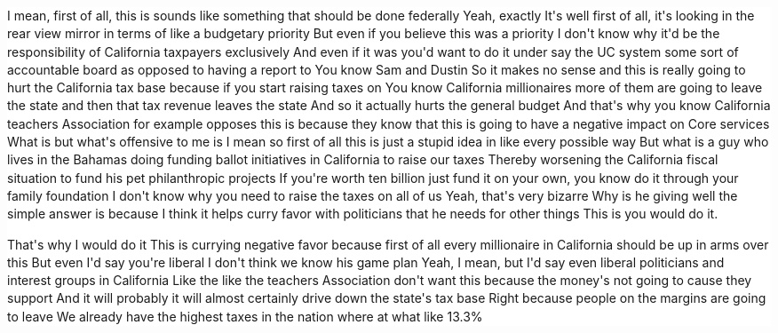 I mean, first of all, this is sounds like something that should be done federally Yeah, exactly It's well first of all, it's looking in the rear view mirror in terms of like a budgetary priority But even if you believe this was a priority I don't know why it'd be the responsibility of California taxpayers exclusively And even if it was you'd want to do it under say the UC system some sort of accountable board as opposed to having a report to You know Sam and Dustin So it makes no sense and this is really going to hurt the California tax base because if you start raising taxes on You know California millionaires more of them are going to leave the state and then that tax revenue leaves the state And so it actually hurts the general budget And that's why you know California teachers Association for example opposes this is because they know that this is going to have a negative impact on Core services What is but what's offensive to me is I mean so first of all this is just a stupid idea in like every possible way But what is a guy who lives in the Bahamas doing funding ballot initiatives in California to raise our taxes Thereby worsening the California fiscal situation to fund his pet philanthropic projects If you're worth ten billion just fund it on your own, you know do it through your family foundation I don't know why you need to raise the taxes on all of us Yeah, that's very bizarre Why is he giving well the simple answer is because I think it helps curry favor with politicians that he needs for other things This is you would do it.

That's why I would do it This is currying negative favor because first of all every millionaire in California should be up in arms over this But even I'd say you're liberal I don't think we know his game plan Yeah, I mean, but I'd say even liberal politicians and interest groups in California Like the like the teachers Association don't want this because the money's not going to cause they support And it will probably it will almost certainly drive down the state's tax base Right because people on the margins are going to leave We already have the highest taxes in the nation where at what like 13.3%
